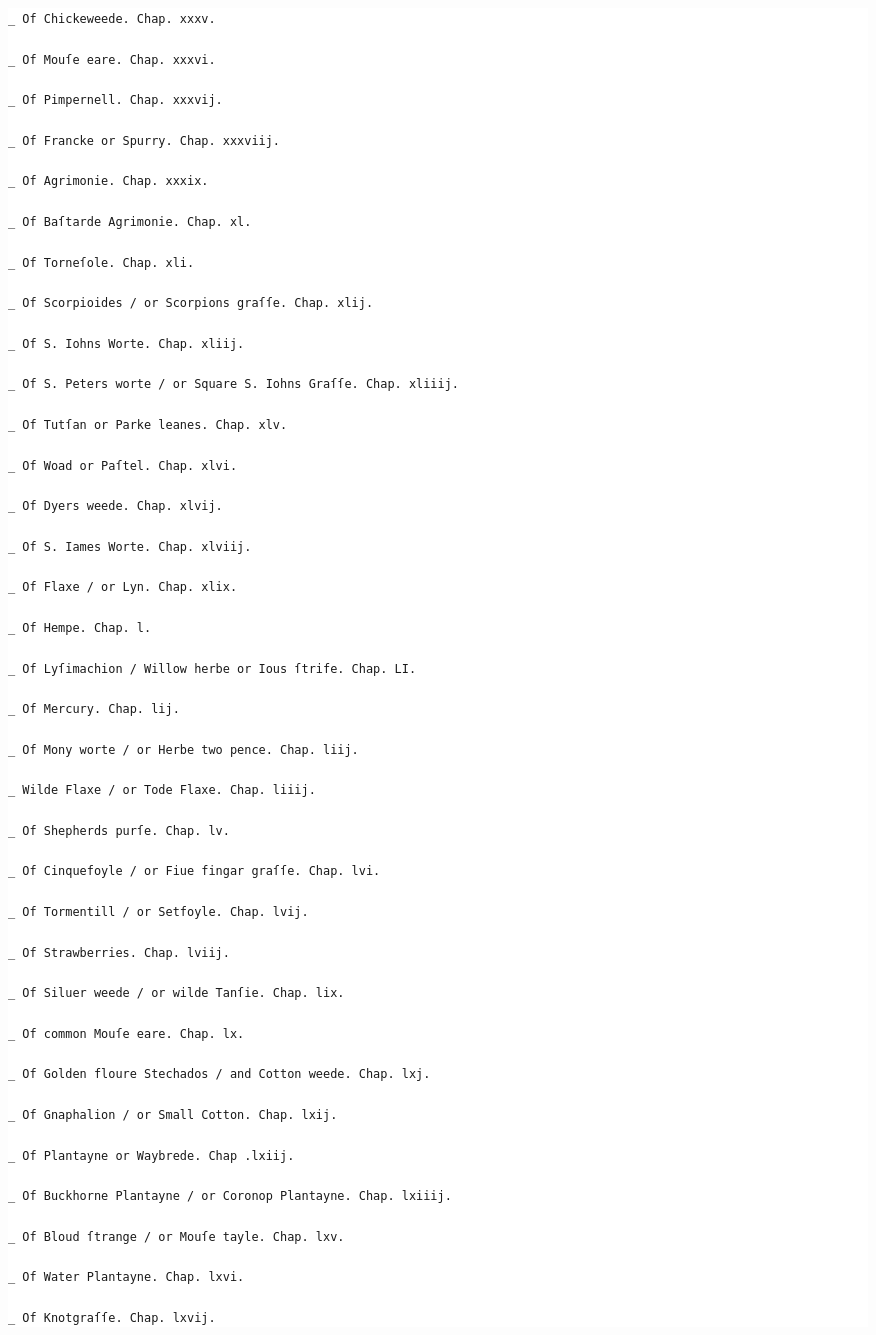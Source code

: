     _ Of Chickeweede. Chap. xxxv.

    _ Of Mouſe eare. Chap. xxxvi.

    _ Of Pimpernell. Chap. xxxvij.

    _ Of Francke or Spurry. Chap. xxxviij.

    _ Of Agrimonie. Chap. xxxix.

    _ Of Baſtarde Agrimonie. Chap. xl.

    _ Of Torneſole. Chap. xli.

    _ Of Scorpioides / or Scorpions graſſe. Chap. xlij.

    _ Of S. Iohns Worte. Chap. xliij.

    _ Of S. Peters worte / or Square S. Iohns Graſſe. Chap. xliiij.

    _ Of Tutſan or Parke leanes. Chap. xlv.

    _ Of Woad or Paſtel. Chap. xlvi.

    _ Of Dyers weede. Chap. xlvij.

    _ Of S. Iames Worte. Chap. xlviij.

    _ Of Flaxe / or Lyn. Chap. xlix.

    _ Of Hempe. Chap. l.

    _ Of Lyſimachion / Willow herbe or Ious ſtrife. Chap. LI.

    _ Of Mercury. Chap. lij.

    _ Of Mony worte / or Herbe two pence. Chap. liij.

    _ Wilde Flaxe / or Tode Flaxe. Chap. liiij.

    _ Of Shepherds purſe. Chap. lv.

    _ Of Cinquefoyle / or Fiue fingar graſſe. Chap. lvi.

    _ Of Tormentill / or Setfoyle. Chap. lvij.

    _ Of Strawberries. Chap. lviij.

    _ Of Siluer weede / or wilde Tanſie. Chap. lix.

    _ Of common Mouſe eare. Chap. lx.

    _ Of Golden floure Stechados / and Cotton weede. Chap. lxj.

    _ Of Gnaphalion / or Small Cotton. Chap. lxij.

    _ Of Plantayne or Waybrede. Chap .lxiij.

    _ Of Buckhorne Plantayne / or Coronop Plantayne. Chap. lxiiij.

    _ Of Bloud ſtrange / or Mouſe tayle. Chap. lxv.

    _ Of Water Plantayne. Chap. lxvi.

    _ Of Knotgraſſe. Chap. lxvij.
